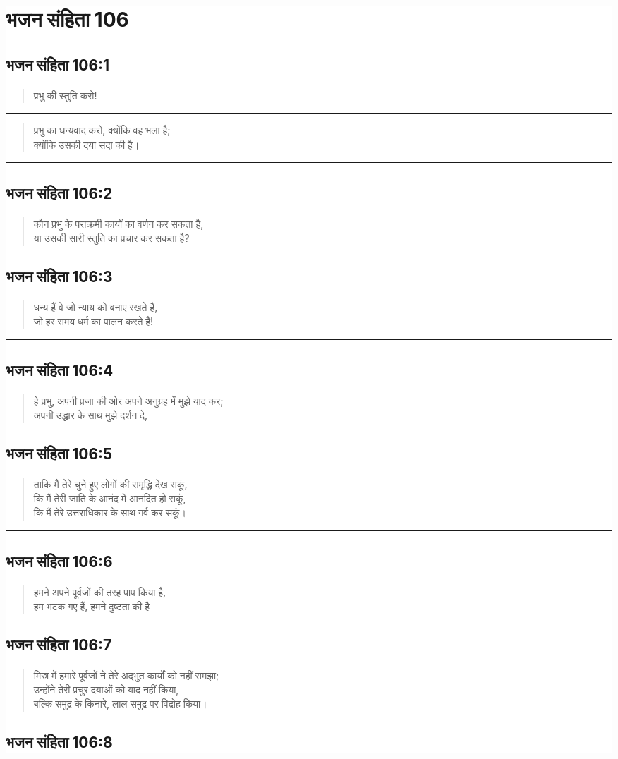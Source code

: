 # भजन संहिता 106

## भजन संहिता 106:1

> प्रभु की स्तुति करो!

---

> प्रभु का धन्यवाद करो, क्योंकि वह भला है;  
> क्योंकि उसकी दया सदा की है।

---

## भजन संहिता 106:2

> कौन प्रभु के पराक्रमी कार्यों का वर्णन कर सकता है,  
> या उसकी सारी स्तुति का प्रचार कर सकता है?

## भजन संहिता 106:3

> धन्य हैं वे जो न्याय को बनाए रखते हैं,  
> जो हर समय धर्म का पालन करते हैं!

---

## भजन संहिता 106:4

> हे प्रभु, अपनी प्रजा की ओर अपने अनुग्रह में मुझे याद कर;  
> अपनी उद्धार के साथ मुझे दर्शन दे,

## भजन संहिता 106:5

> ताकि मैं तेरे चुने हुए लोगों की समृद्धि देख सकूं,  
> कि मैं तेरी जाति के आनंद में आनंदित हो सकूं,  
> कि मैं तेरे उत्तराधिकार के साथ गर्व कर सकूं।

---

## भजन संहिता 106:6

> हमने अपने पूर्वजों की तरह पाप किया है,  
> हम भटक गए हैं, हमने दुष्टता की है।

## भजन संहिता 106:7

> मिस्र में हमारे पूर्वजों ने तेरे अद्भुत कार्यों को नहीं समझा;  
> उन्होंने तेरी प्रचुर दयाओं को याद नहीं किया,  
> बल्कि समुद्र के किनारे, लाल समुद्र पर विद्रोह किया।

## भजन संहिता 106:8
